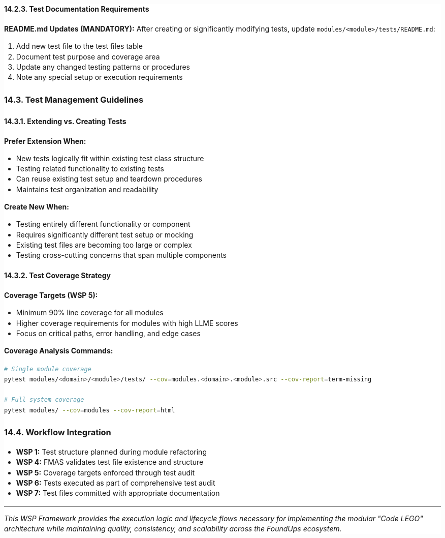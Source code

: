 #### 14.2.3. Test Documentation Requirements

**README.md Updates (MANDATORY):**
After creating or significantly modifying tests, update `modules/<module>/tests/README.md`:

1. Add new test file to the test files table
2. Document test purpose and coverage area
3. Update any changed testing patterns or procedures
4. Note any special setup or execution requirements

### 14.3. Test Management Guidelines

#### 14.3.1. Extending vs. Creating Tests

**Prefer Extension When:**
- New tests logically fit within existing test class structure
- Testing related functionality to existing tests
- Can reuse existing test setup and teardown procedures
- Maintains test organization and readability

**Create New When:**
- Testing entirely different functionality or component
- Requires significantly different test setup or mocking
- Existing test files are becoming too large or complex
- Testing cross-cutting concerns that span multiple components

#### 14.3.2. Test Coverage Strategy

**Coverage Targets (WSP 5):**
- Minimum 90% line coverage for all modules
- Higher coverage requirements for modules with high LLME scores
- Focus on critical paths, error handling, and edge cases

**Coverage Analysis Commands:**
```bash
# Single module coverage
pytest modules/<domain>/<module>/tests/ --cov=modules.<domain>.<module>.src --cov-report=term-missing

# Full system coverage
pytest modules/ --cov=modules --cov-report=html
```

### 14.4. Workflow Integration

- **WSP 1:** Test structure planned during module refactoring
- **WSP 4:** FMAS validates test file existence and structure
- **WSP 5:** Coverage targets enforced through test audit
- **WSP 6:** Tests executed as part of comprehensive test audit
- **WSP 7:** Test files committed with appropriate documentation

---

*This WSP Framework provides the execution logic and lifecycle flows necessary for implementing the modular "Code LEGO" architecture while maintaining quality, consistency, and scalability across the FoundUps ecosystem.*